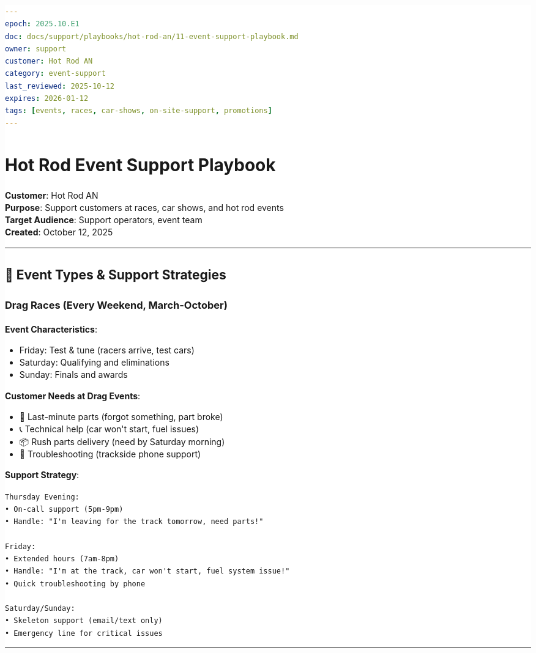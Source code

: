 ```yaml
---
epoch: 2025.10.E1
doc: docs/support/playbooks/hot-rod-an/11-event-support-playbook.md
owner: support
customer: Hot Rod AN
category: event-support
last_reviewed: 2025-10-12
expires: 2026-01-12
tags: [events, races, car-shows, on-site-support, promotions]
---
```


# Hot Rod Event Support Playbook

**Customer**: Hot Rod AN  
**Purpose**: Support customers at races, car shows, and hot rod events  
**Target Audience**: Support operators, event team  
**Created**: October 12, 2025

---

## 🏁 Event Types & Support Strategies

### Drag Races (Every Weekend, March-October)

**Event Characteristics**:
- Friday: Test & tune (racers arrive, test cars)
- Saturday: Qualifying and eliminations
- Sunday: Finals and awards

**Customer Needs at Drag Events**:
- 🔧 Last-minute parts (forgot something, part broke)
- 📞 Technical help (car won't start, fuel issues)
- 📦 Rush parts delivery (need by Saturday morning)
- 💬 Troubleshooting (trackside phone support)

**Support Strategy**:
```
Thursday Evening:
• On-call support (5pm-9pm)
• Handle: "I'm leaving for the track tomorrow, need parts!"

Friday:
• Extended hours (7am-8pm)
• Handle: "I'm at the track, car won't start, fuel system issue!"
• Quick troubleshooting by phone

Saturday/Sunday:
• Skeleton support (email/text only)
• Emergency line for critical issues
```

---